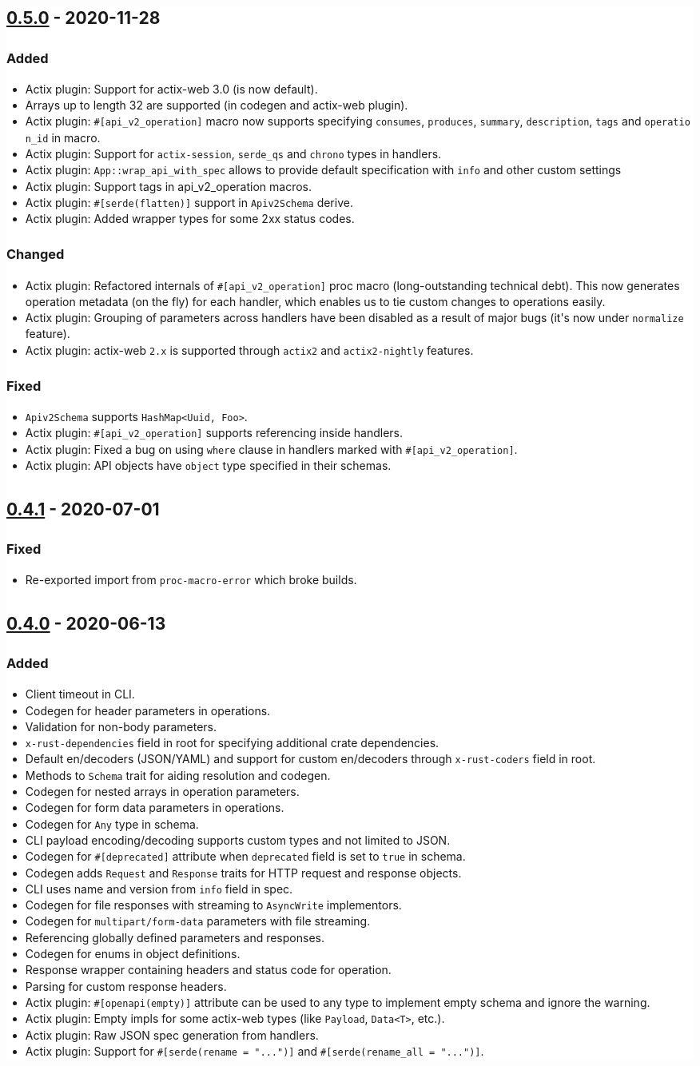 ## [0.5.0] - 2020-11-28
### Added
- Actix plugin: Support for actix-web 3.0 (is now default).
- Arrays up to length 32 are supported (in codegen and actix-web plugin).
- Actix plugin: `#[api_v2_operation]` macro now supports specifying `consumes`, `produces`, `summary`, `description`, `tags`
and `operation_id` in macro.
- Actix plugin: Support for `actix-session`, `serde_qs` and `chrono` types in handlers.
- Actix plugin: `App::wrap_api_with_spec` allows to provide default specification with `info` and other custom settings
- Actix plugin: Support tags in api_v2_operation macros.
- Actix plugin: `#[serde(flatten)]` support in `Apiv2Schema` derive.
- Actix plugin: Added wrapper types for some 2xx status codes.

### Changed
- Actix plugin: Refactored internals of `#[api_v2_operation]` proc macro (long-outstanding technical debt). This now generates operation metadata (on the fly) for each handler, which enables us to tie custom changes to operations easily.
- Actix plugin: Grouping of parameters across handlers have been disabled as a result of major bugs (it's now under `normalize` feature).
- Actix plugin: actix-web `2.x` is supported through `actix2` and `actix2-nightly` features.

### Fixed
- `Apiv2Schema` supports `HashMap<Uuid, Foo>`.
- Actix plugin: `#[api_v2_operation]` supports referencing inside handlers.
- Actix plugin: Fixed a bug on using `where` clause in handlers marked with `#[api_v2_operation]`.
- Actix plugin: API objects have `object` type specified in their schemas.

## [0.4.1] - 2020-07-01
### Fixed
- Re-exported import from `proc-macro-error` which broke builds.

## [0.4.0] - 2020-06-13
### Added
- Client timeout in CLI.
- Codegen for header parameters in operations.
- Validation for non-body parameters.
- `x-rust-dependencies` field in root for specifying additional crate dependencies.
- Default en/decoders (JSON/YAML) and support for custom en/decoders through `x-rust-coders` field in root.
- Methods to `Schema` trait for aiding resolution and codegen.
- Codegen for nested arrays in operation parameters.
- Codegen for form data parameters in operations.
- Codegen for `Any` type in schema.
- CLI payload encoding/decoding supports custom types and not limited to JSON.
- Codegen for `#[deprecated]` attribute when `deprecated` field is set to `true` in schema.
- Codegen adds `Request` and `Response` traits for HTTP request and response objects.
- CLI uses name and version from `info` field in spec.
- Codegen for file responses with streaming to `AsyncWrite` implementors.
- Codegen for `multipart/form-data` parameters with file streaming.
- Referencing globally defined parameters and responses.
- Codegen for enums in object definitions.
- Response wrapper containing headers and status code for operation.
- Parsing for custom response headers.
- Actix plugin: `#[openapi(empty)]` attribute can be used to any type to implement empty schema and ignore the warning.
- Actix plugin: Empty impls for some actix-web types (like `Payload`, `Data<T>`, etc.).
- Actix plugin: Raw JSON spec generation from handlers.
- Actix plugin: Support for `#[serde(rename = "...")]` and `#[serde(rename_all = "...")]`.

[Unreleased]: https://github.com/paperclip-rs/paperclip/compare/v0.5.0...HEAD
[0.5.0]: https://github.com/paperclip-rs/paperclip/compare/v0.4.1...v0.5.0
[0.4.1]: https://github.com/paperclip-rs/paperclip/compare/v0.4.0...v0.4.1
[0.4.0]: https://github.com/paperclip-rs/paperclip/compare/v0.3.0...v0.4.0
[0.3.0]: https://github.com/paperclip-rs/paperclip/compare/v0.2.0...v0.3.0
[0.2.0]: https://github.com/paperclip-rs/paperclip/compare/v0.1.0...v0.2.0
[0.1.0]: https://github.com/paperclip-rs/paperclip/releases/tag/v0.1.0